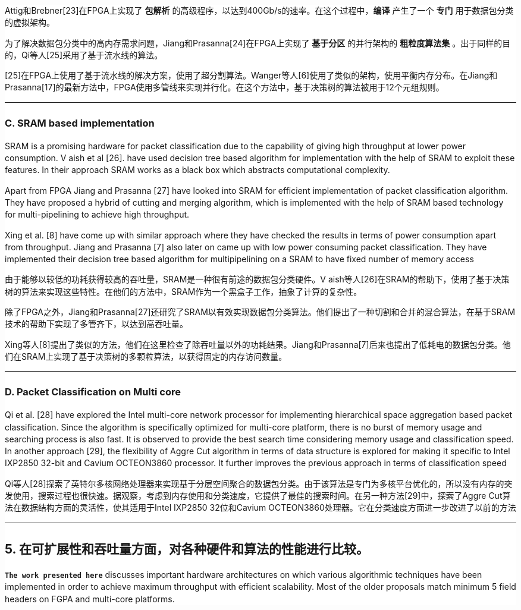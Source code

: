 Attig和Brebner[23]在FPGA上实现了 **包解析** 的高级程序，以达到400Gb/s的速率。在这个过程中，**编译** 产生了一个 **专门** 用于数据包分类的虚拟架构。

为了解决数据包分类中的高内存需求问题，Jiang和Prasanna[24]在FPGA上实现了 **基于分区** 的并行架构的 **粗粒度算法集** 。出于同样的目的，Qi等人[25]采用了基于流水线的算法。

[25]在FPGA上使用了基于流水线的解决方案，使用了超分割算法。Wanger等人[6]使用了类似的架构，使用平衡内存分布。在Jiang和Prasanna[17]的最新方法中，FPGA使用多管线来实现并行化。在这个方法中，基于决策树的算法被用于12个元组规则。

---
### C. SRAM based implementation
SRAM is a promising hardware for packet classification due to the capability of giving high throughput at lower power consumption. V aish et al [26]. have used decision tree based algorithm for implementation with the help of SRAM to exploit these features. In their approach SRAM works as a black box which abstracts computational complexity.

Apart from FPGA Jiang and Prasanna [27] have looked into SRAM for efficient implementation of packet classification algorithm. They have proposed a hybrid of cutting and merging algorithm, which is implemented with the help of SRAM based technology for multi-pipelining to achieve high throughput.

Xing et al. [8] have come up with similar approach where they have checked the results in terms of power consumption apart from throughput. Jiang and Prasanna [7] also later on came up with low power consuming packet classification. They have implemented their decision tree based algorithm for multipipelining on a SRAM to have fixed number of memory access

由于能够以较低的功耗获得较高的吞吐量，SRAM是一种很有前途的数据包分类硬件。V aish等人[26]在SRAM的帮助下，使用了基于决策树的算法来实现这些特性。在他们的方法中，SRAM作为一个黑盒子工作，抽象了计算的复杂性。

除了FPGA之外，Jiang和Prasanna[27]还研究了SRAM以有效实现数据包分类算法。他们提出了一种切割和合并的混合算法，在基于SRAM技术的帮助下实现了多管齐下，以达到高吞吐量。

Xing等人[8]提出了类似的方法，他们在这里检查了除吞吐量以外的功耗结果。Jiang和Prasanna[7]后来也提出了低耗电的数据包分类。他们在SRAM上实现了基于决策树的多颗粒算法，以获得固定的内存访问数量。

---
### D. Packet Classification on Multi core

Qi et al. [28] have explored the Intel multi-core network processor for implementing hierarchical space aggregation based packet classification. Since the algorithm is specifically optimized for multi-core platform, there is no burst of memory usage and searching process is also fast. It is observed to provide the best search time considering memory usage and classification speed. In another approach [29], the flexibility of Aggre Cut algorithm in terms of data structure is explored for making it specific to Intel IXP2850 32-bit and Cavium OCTEON3860 processor. It further improves the previous approach in terms of classification speed

Qi等人[28]探索了英特尔多核网络处理器来实现基于分层空间聚合的数据包分类。由于该算法是专门为多核平台优化的，所以没有内存的突发使用，搜索过程也很快速。据观察，考虑到内存使用和分类速度，它提供了最佳的搜索时间。在另一种方法[29]中，探索了Aggre Cut算法在数据结构方面的灵活性，使其适用于Intel IXP2850 32位和Cavium OCTEON3860处理器。它在分类速度方面进一步改进了以前的方法

---

## 5. 在可扩展性和吞吐量方面，对各种硬件和算法的性能进行比较。

**`The work presented here`** discusses important hardware architectures on which various algorithmic techniques have been implemented in order to achieve maximum throughput with efficient scalability. Most of the older proposals match minimum 5 field headers on FGPA and multi-core platforms.
